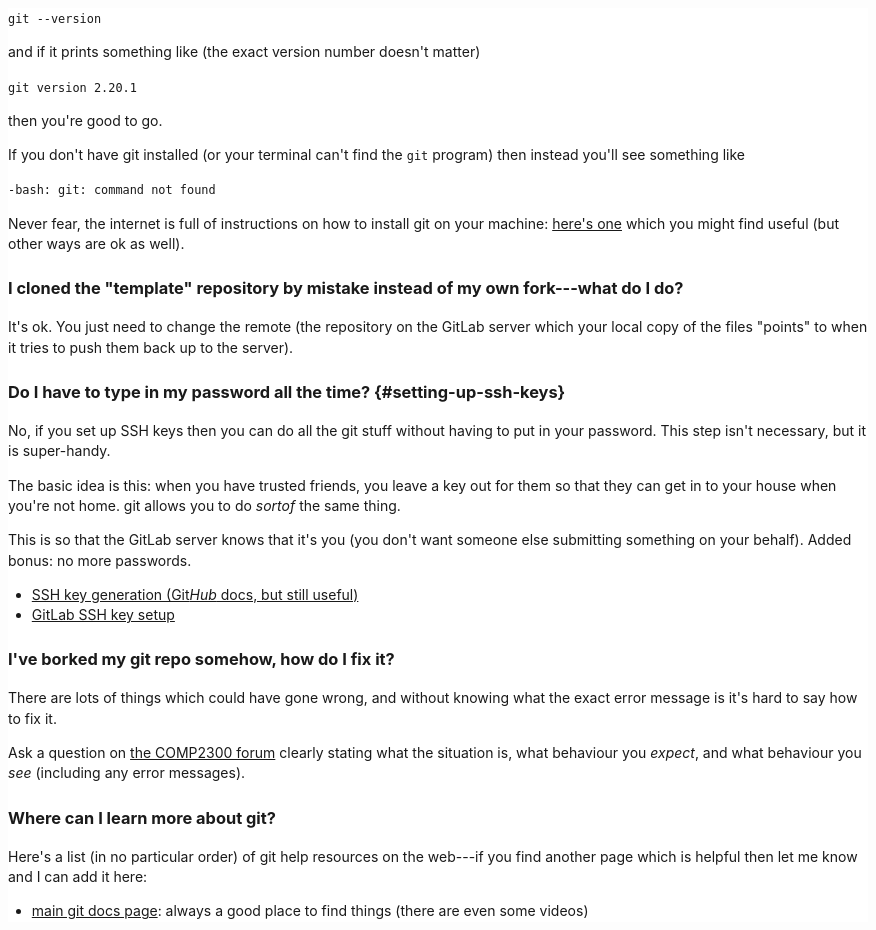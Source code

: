     git --version

and if it prints something like (the exact version number doesn't matter)

    git version 2.20.1

then you're good to go.

If you don't have git installed (or your terminal can't find the `git` program)
then instead you'll see something like

    -bash: git: command not found

Never fear, the internet is full of instructions on how to install git on your
machine: [here's
one](https://git-scm.com/book/en/v2/Getting-Started-Installing-Git) which you
might find useful (but other ways are ok as well).

### I cloned the "template" repository by mistake instead of my own fork---what do I do?

It's ok. You just need to change the remote (the repository on the GitLab server
which your local copy of the files "points" to when it tries to push them back
up to the server).

### Do I have to type in my password all the time? {#setting-up-ssh-keys}

No, if you set up SSH keys then you can do all the git stuff without having to
put in your password. This step isn't necessary, but it is super-handy.

The basic idea is this: when you have trusted friends, you leave a key out for
them so that they can get in to your house when you're not home. git allows you
to do *sortof* the same thing.

This is so that the GitLab server knows that it's you (you don't want someone
else submitting something on your behalf). Added bonus: no more passwords.

- [SSH key generation (Git*Hub* docs, but still useful)](https://help.github.com/articles/generating-a-new-ssh-key-and-adding-it-to-the-ssh-agent/)
- [GitLab SSH key setup](https://docs.gitlab.com/ce/ci/ssh_keys/README.html)

### I've borked my git repo somehow, how do I fix it?

There are lots of things which could have gone wrong, and without knowing what
the exact error message is it's hard to say how to fix it.

Ask a question on [the COMP2300 forum]({{site.forum_url}})
clearly stating what the situation is, what behaviour you *expect*, and what
behaviour you *see* (including any error messages).

### Where can I learn more about git?

Here's a list (in no particular order) of git help resources on the web---if you
find another page which is helpful then let me know and I can add it here:

- [main git docs page](https://git-scm.com/doc): always a good place to find
  things (there are even some videos)
